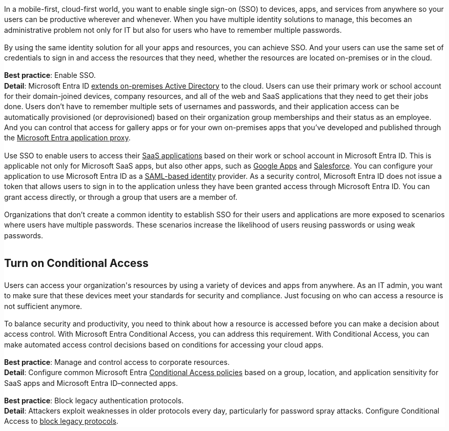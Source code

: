 In a mobile-first, cloud-first world, you want to enable single sign-on (SSO) to devices, apps, and services from anywhere so your users can be productive wherever and whenever. When you have multiple identity solutions to manage, this becomes an administrative problem not only for IT but also for users who have to remember multiple passwords.

By using the same identity solution for all your apps and resources, you can achieve SSO. And your users can use the same set of credentials to sign in and access the resources that they need, whether the resources are located on-premises or in the cloud.

**Best practice**: Enable SSO.  
**Detail**: Microsoft Entra ID [extends on-premises Active Directory](../../active-directory/hybrid/whatis-hybrid-identity.md) to the cloud. Users can use their primary work or school account for their domain-joined devices, company resources, and all of the web and SaaS applications that they need to get their jobs done. Users don’t have to remember multiple sets of usernames and passwords, and their application access can be automatically provisioned (or deprovisioned) based on their organization group memberships and their status as an employee. And you can control that access for gallery apps or for your own on-premises apps that you’ve developed and published through the [Microsoft Entra application proxy](../../active-directory/app-proxy/application-proxy.md).

Use SSO to enable users to access their [SaaS applications](../../active-directory/manage-apps/what-is-single-sign-on.md) based on their work or school account in Microsoft Entra ID. This is applicable not only for Microsoft SaaS apps, but also other apps, such as [Google Apps](../../active-directory/saas-apps/google-apps-tutorial.md) and [Salesforce](../../active-directory/saas-apps/salesforce-tutorial.md). You can configure your application to use Microsoft Entra ID as a [SAML-based identity](../../active-directory/fundamentals/active-directory-whatis.md) provider. As a security control, Microsoft Entra ID does not issue a token that allows users to sign in to the application unless they have been granted access through Microsoft Entra ID. You can grant access directly, or through a group that users are a member of.

Organizations that don’t create a common identity to establish SSO for their users and applications are more exposed to scenarios where users have multiple passwords. These scenarios increase the likelihood of users reusing passwords or using weak passwords.

## Turn on Conditional Access

Users can access your organization's resources by using a variety of devices and apps from anywhere. As an IT admin, you want to make sure that these devices meet your standards for security and compliance. Just focusing on who can access a resource is not sufficient anymore.

To balance security and productivity, you need to think about how a resource is accessed before you can make a decision about access control. With Microsoft Entra Conditional Access, you can address this requirement. With Conditional Access, you can make automated access control decisions based on conditions for accessing your cloud apps.

**Best practice**: Manage and control access to corporate resources.  
**Detail**: Configure common Microsoft Entra [Conditional Access policies](../../active-directory/conditional-access/concept-conditional-access-policy-common.md) based on a group, location, and application sensitivity for SaaS apps and Microsoft Entra ID–connected apps.

**Best practice**: Block legacy authentication protocols.  
**Detail**: Attackers exploit weaknesses in older protocols every day, particularly for password spray attacks. Configure Conditional Access to [block legacy protocols](../../active-directory/conditional-access/howto-conditional-access-policy-block-legacy.md).
